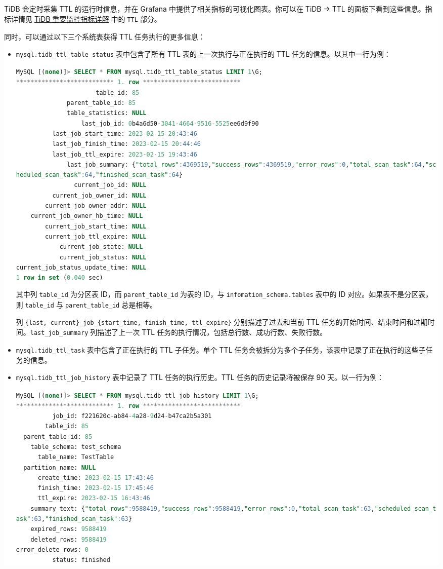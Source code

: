 TiDB 会定时采集 TTL 的运行时信息，并在 Grafana 中提供了相关指标的可视化图表。你可以在 TiDB -> TTL 的面板下看到这些信息。指标详情见 [TiDB 重要监控指标详解](/grafana-tidb-dashboard.md) 中的 `TTL` 部分。

同时，可以通过以下三个系统表获得 TTL 任务执行的更多信息：

+ `mysql.tidb_ttl_table_status` 表中包含了所有 TTL 表的上一次执行与正在执行的 TTL 任务的信息。以其中一行为例：

    ```sql
    MySQL [(none)]> SELECT * FROM mysql.tidb_ttl_table_status LIMIT 1\G;
    *************************** 1. row ***************************
                          table_id: 85
                  parent_table_id: 85
                  table_statistics: NULL
                      last_job_id: 0b4a6d50-3041-4664-9516-5525ee6d9f90
              last_job_start_time: 2023-02-15 20:43:46
              last_job_finish_time: 2023-02-15 20:44:46
              last_job_ttl_expire: 2023-02-15 19:43:46
                  last_job_summary: {"total_rows":4369519,"success_rows":4369519,"error_rows":0,"total_scan_task":64,"scheduled_scan_task":64,"finished_scan_task":64}
                    current_job_id: NULL
              current_job_owner_id: NULL
            current_job_owner_addr: NULL
        current_job_owner_hb_time: NULL
            current_job_start_time: NULL
            current_job_ttl_expire: NULL
                current_job_state: NULL
                current_job_status: NULL
    current_job_status_update_time: NULL
    1 row in set (0.040 sec)
    ```

    其中列 `table_id` 为分区表 ID，而 `parent_table_id` 为表的 ID，与 `infomation_schema.tables` 表中的 ID 对应。如果表不是分区表，则 `table_id` 与 `parent_table_id` 总是相等。

    列 `{last, current}_job_{start_time, finish_time, ttl_expire}` 分别描述了过去和当前 TTL 任务的开始时间、结束时间和过期时间。`last_job_summary` 列描述了上一次 TTL 任务的执行情况，包括总行数、成功行数、失败行数。

+ `mysql.tidb_ttl_task` 表中包含了正在执行的 TTL 子任务。单个 TTL 任务会被拆分为多个子任务，该表中记录了正在执行的这些子任务的信息。
+ `mysql.tidb_ttl_job_history` 表中记录了 TTL 任务的执行历史。TTL 任务的历史记录将被保存 90 天。以一行为例：

    ```sql
    MySQL [(none)]> SELECT * FROM mysql.tidb_ttl_job_history LIMIT 1\G;
    *************************** 1. row ***************************
              job_id: f221620c-ab84-4a28-9d24-b47ca2b5a301
            table_id: 85
      parent_table_id: 85
        table_schema: test_schema
          table_name: TestTable
      partition_name: NULL
          create_time: 2023-02-15 17:43:46
          finish_time: 2023-02-15 17:45:46
          ttl_expire: 2023-02-15 16:43:46
        summary_text: {"total_rows":9588419,"success_rows":9588419,"error_rows":0,"total_scan_task":63,"scheduled_scan_task":63,"finished_scan_task":63}
        expired_rows: 9588419
        deleted_rows: 9588419
    error_delete_rows: 0
              status: finished
    ```
